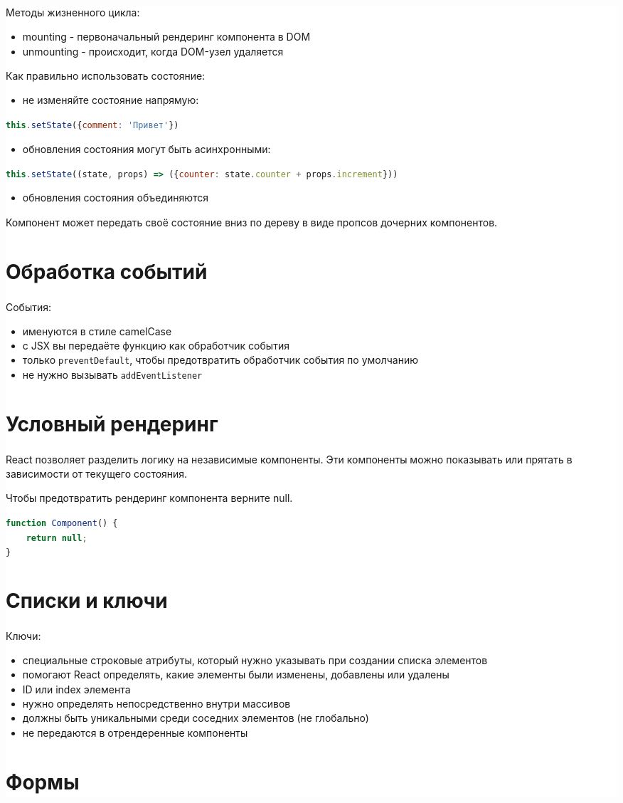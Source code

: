 Методы жизненного цикла: 

- mounting - первоначальный рендеринг компонента в DOM
- unmounting - происходит, когда DOM-узел удаляется

Как правильно использовать состояние:

- не изменяйте состояние напрямую: 
```jsx
this.setState({comment: 'Привет'})
```
- обновления состояния могут быть асинхронными:
```jsx
this.setState((state, props) => ({counter: state.counter + props.increment}))
```
- обновления состояния объединяются 

Компонент может передать своё состояние вниз по дереву в виде пропсов дочерних компонентов.

# Обработка событий

События:

- именуются в стиле camelCase
- с JSX вы передаёте функцию как обработчик события
- только `preventDefault`, чтобы предотвратить обработчик события по умолчанию
- не нужно вызывать `addEventListener`

# Условный рендеринг

React позволяет разделить логику на независимые компоненты. 
Эти компоненты можно показывать или прятать в зависимости от текущего состояния.

Чтобы предотвратить рендеринг компонента верните null.
```jsx
function Component() { 
    return null; 
}
```

# Списки и ключи

Ключи:

- специальные строковые атрибуты, который нужно указывать при создании списка элементов
- помогают React определять, какие элементы были изменены, добавлены или удалены
- ID или index элемента
- нужно определять непосредственно внутри массивов
- должны быть уникальными среди соседних элементов (не глобально)
- не передаются в отрендеренные компоненты

# Формы
